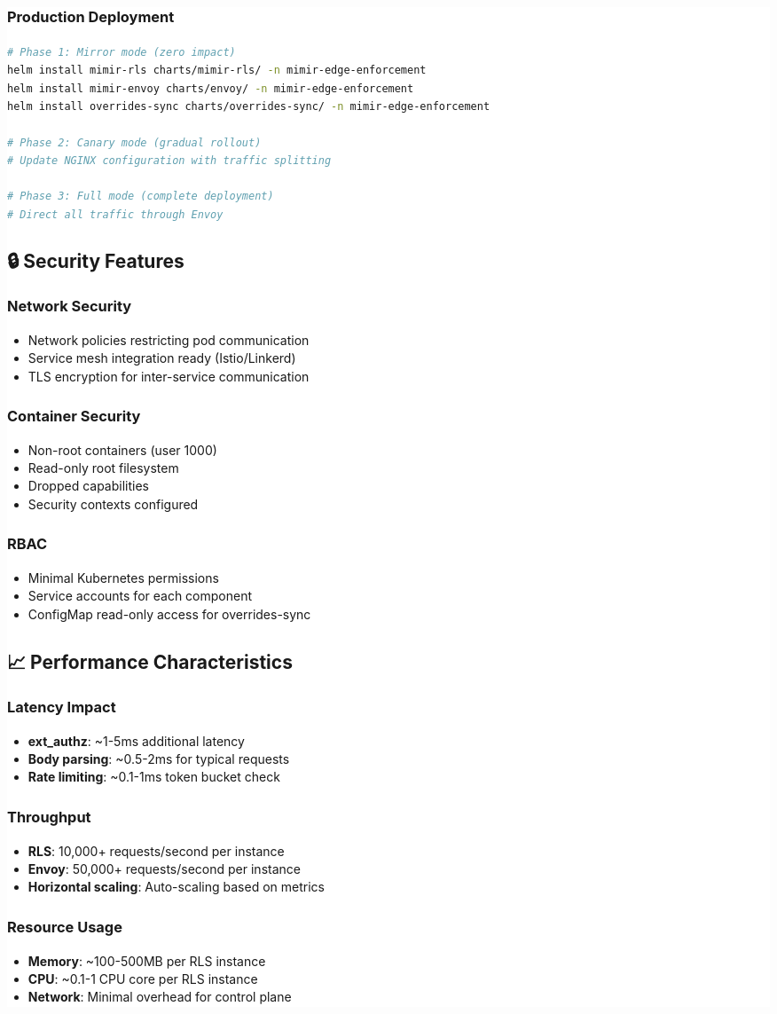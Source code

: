 ### Production Deployment
```bash
# Phase 1: Mirror mode (zero impact)
helm install mimir-rls charts/mimir-rls/ -n mimir-edge-enforcement
helm install mimir-envoy charts/envoy/ -n mimir-edge-enforcement
helm install overrides-sync charts/overrides-sync/ -n mimir-edge-enforcement

# Phase 2: Canary mode (gradual rollout)
# Update NGINX configuration with traffic splitting

# Phase 3: Full mode (complete deployment)
# Direct all traffic through Envoy
```

## 🔒 Security Features

### Network Security
- Network policies restricting pod communication
- Service mesh integration ready (Istio/Linkerd)
- TLS encryption for inter-service communication

### Container Security
- Non-root containers (user 1000)
- Read-only root filesystem
- Dropped capabilities
- Security contexts configured

### RBAC
- Minimal Kubernetes permissions
- Service accounts for each component
- ConfigMap read-only access for overrides-sync

## 📈 Performance Characteristics

### Latency Impact
- **ext_authz**: ~1-5ms additional latency
- **Body parsing**: ~0.5-2ms for typical requests
- **Rate limiting**: ~0.1-1ms token bucket check

### Throughput
- **RLS**: 10,000+ requests/second per instance
- **Envoy**: 50,000+ requests/second per instance
- **Horizontal scaling**: Auto-scaling based on metrics

### Resource Usage
- **Memory**: ~100-500MB per RLS instance
- **CPU**: ~0.1-1 CPU core per RLS instance
- **Network**: Minimal overhead for control plane
